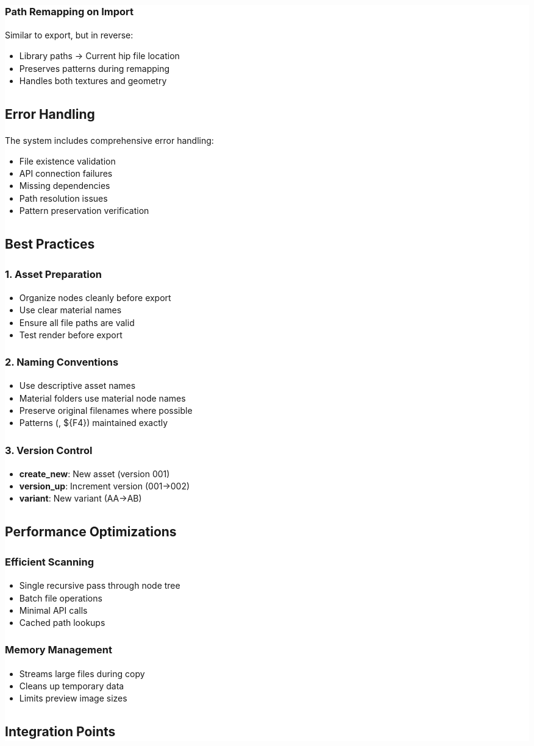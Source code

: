 ### Path Remapping on Import
Similar to export, but in reverse:
- Library paths → Current hip file location
- Preserves patterns during remapping
- Handles both textures and geometry

## Error Handling

The system includes comprehensive error handling:
- File existence validation
- API connection failures
- Missing dependencies
- Path resolution issues
- Pattern preservation verification

## Best Practices

### 1. Asset Preparation
- Organize nodes cleanly before export
- Use clear material names
- Ensure all file paths are valid
- Test render before export

### 2. Naming Conventions
- Use descriptive asset names
- Material folders use material node names
- Preserve original filenames where possible
- Patterns (<UDIM>, ${F4}) maintained exactly

### 3. Version Control
- **create_new**: New asset (version 001)
- **version_up**: Increment version (001→002)
- **variant**: New variant (AA→AB)

## Performance Optimizations

### Efficient Scanning
- Single recursive pass through node tree
- Batch file operations
- Minimal API calls
- Cached path lookups

### Memory Management
- Streams large files during copy
- Cleans up temporary data
- Limits preview image sizes

## Integration Points
